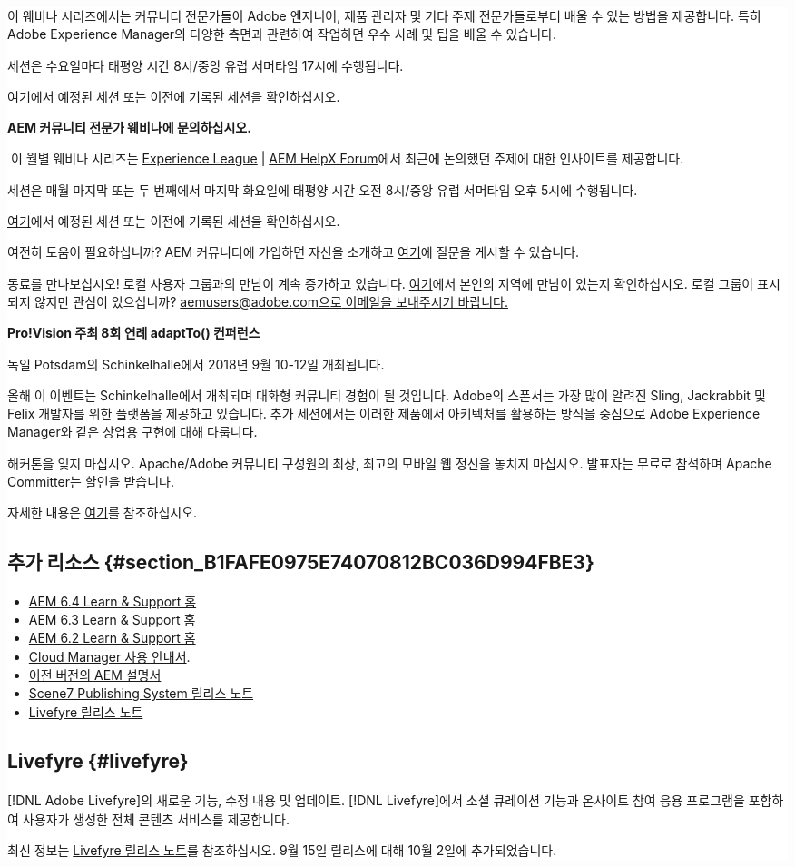 이 웨비나 시리즈에서는 커뮤니티 전문가들이 Adobe 엔지니어, 제품 관리자 및 기타 주제 전문가들로부터 배울 수 있는 방법을 제공합니다. 특히 Adobe Experience Manager의 다양한 측면과 관련하여 작업하면 우수 사례 및 팁을 배울 수 있습니다.

세션은 수요일마다 태평양 시간 8시/중앙 유럽 서머타임 17시에 수행됩니다.

[여기](https://helpx.adobe.com/kr/experience-manager/kt/eseminars/gems/aem-index.html)에서 예정된 세션 또는 이전에 기록된 세션을 확인하십시오.

**AEM 커뮤니티 전문가 웨비나에 문의하십시오.**

 이 월별 웨비나 시리즈는 [Experience League](https://landing.adobe.com/experience-league/) | [AEM HelpX Forum](https://forums.adobe.com/community/experience-cloud/marketing-cloud/experience-manager)에서 최근에 논의했던 주제에 대한 인사이트를 제공합니다.

세션은 매월 마지막 또는 두 번째에서 마지막 화요일에 태평양 시간 오전 8시/중앙 유럽 서머타임 오후 5시에 수행됩니다.

[여기](https://helpx.adobe.com/kr/experience-manager/kt/eseminars/ask-the-expert/atace-index.html)에서 예정된 세션 또는 이전에 기록된 세션을 확인하십시오.

여전히 도움이 필요하십니까? AEM 커뮤니티에 가입하면 자신을 소개하고 [여기](https://forums.adobe.com/message/9643186?cid=AEMNewCommInvite13June_MU_1)에 질문을 게시할 수 있습니다.

동료를 만나보십시오! 로컬 사용자 그룹과의 만남이 계속 증가하고 있습니다. [여기](https://www.meetup.com/pro/aem/)에서 본인의 지역에 만남이 있는지 확인하십시오. 로컬 그룹이 표시되지 않지만 관심이 있으십니까? [aemusers@adobe.com으로 이메일을 보내주시기 바랍니다.](mailto:aemusers@adobe.com)

**Pro!Vision 주최 8회 연례 adaptTo() 컨퍼런스**

독일 Potsdam의 Schinkelhalle에서 2018년 9월 10-12일 개최됩니다.

올해 이 이벤트는 Schinkelhalle에서 개최되며 대화형 커뮤니티 경험이 될 것입니다. Adobe의 스폰서는 가장 많이 알려진 Sling, Jackrabbit 및 Felix 개발자를 위한 플랫폼을 제공하고 있습니다. 추가 세션에서는 이러한 제품에서 아키텍처를 활용하는 방식을 중심으로 Adobe Experience Manager와 같은 상업용 구현에 대해 다룹니다.

해커톤을 잊지 마십시오. Apache/Adobe 커뮤니티 구성원의 최상, 최고의 모바일 웹 정신을 놓치지 마십시오. 발표자는 무료로 참석하며 Apache Committer는 할인을 받습니다.

자세한 내용은 [여기](https://adapt.to/2018/kr/conference.html)를 참조하십시오.

## 추가 리소스 {#section_B1FAFE0975E74070812BC036D994FBE3}

* [AEM 6.4 Learn &amp; Support 홈](https://helpx.adobe.com/kr/support/experience-manager/6-4.html)
* [AEM 6.3 Learn &amp; Support 홈](https://helpx.adobe.com/kr/support/experience-manager/6-3.html)
* [AEM 6.2 Learn &amp; Support 홈](https://helpx.adobe.com/kr/support/experience-manager/6-2.html)
* [Cloud Manager 사용 안내서](https://helpx.adobe.com/kr/experience-manager/cloud-manager/user-guide.html).
* [이전 버전의 AEM 설명서](https://helpx.adobe.com/kr/experience-manager/aem-previous-versions.html)
* [Scene7 Publishing System 릴리스 노트](https://marketing.adobe.com/resources/help/ko_KR/s/release_notes/index.html)
* [Livefyre 릴리스 노트](https://marketing.adobe.com/resources/help/ko_KR/livefyre/)

## Livefyre {#livefyre}

[!DNL Adobe Livefyre]의 새로운 기능, 수정 내용 및 업데이트. [!DNL Livefyre]에서 소셜 큐레이션 기능과 온사이트 참여 응용 프로그램을 포함하여 사용자가 생성한 전체 콘텐츠 서비스를 제공합니다.

최신 정보는 [Livefyre 릴리스 노트](https://marketing.adobe.com/resources/help/ko_KR/livefyre/)를 참조하십시오.
9월 15일 릴리스에 대해 10월 2일에 추가되었습니다.
